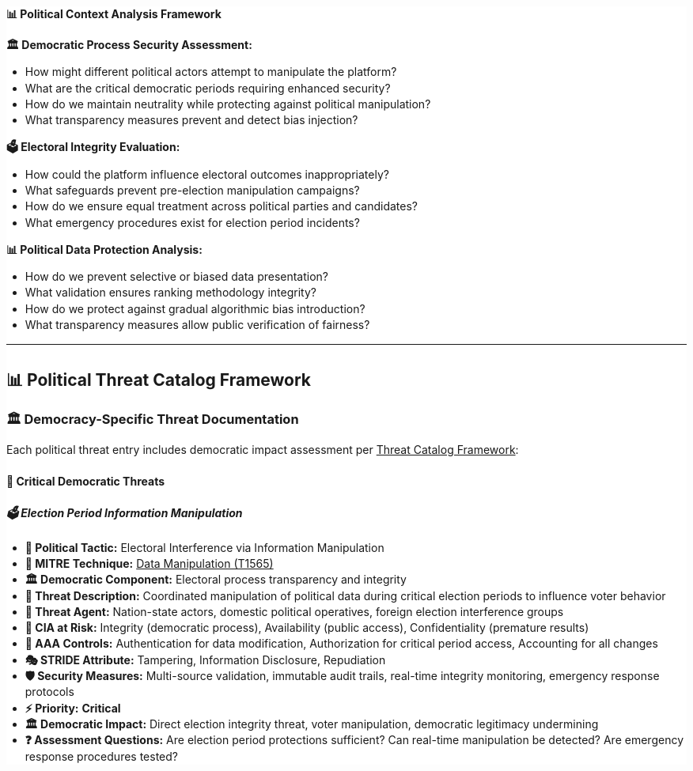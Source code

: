 #### **📊 Political Context Analysis Framework**

**🏛️ Democratic Process Security Assessment:**
- How might different political actors attempt to manipulate the platform?
- What are the critical democratic periods requiring enhanced security?
- How do we maintain neutrality while protecting against political manipulation?
- What transparency measures prevent and detect bias injection?

**🗳️ Electoral Integrity Evaluation:**
- How could the platform influence electoral outcomes inappropriately?
- What safeguards prevent pre-election manipulation campaigns?
- How do we ensure equal treatment across political parties and candidates?
- What emergency procedures exist for election period incidents?

**📊 Political Data Protection Analysis:**
- How do we prevent selective or biased data presentation?
- What validation ensures ranking methodology integrity?
- How do we protect against gradual algorithmic bias introduction?
- What transparency measures allow public verification of fairness?

---

## 📊 Political Threat Catalog Framework

### **🏛️ Democracy-Specific Threat Documentation**

Each political threat entry includes democratic impact assessment per [Threat Catalog Framework](https://github.com/Hack23/ISMS-PUBLIC/blob/main/Threat_Modeling.md#threat-catalog-framework):

#### **🔴 Critical Democratic Threats**

##### **🗳️ Election Period Information Manipulation**
- **🎯 Political Tactic:** Electoral Interference via Information Manipulation
- **🔧 MITRE Technique:** [Data Manipulation (T1565)](https://attack.mitre.org/techniques/T1565/)
- **🏛️ Democratic Component:** Electoral process transparency and integrity
- **📝 Threat Description:** Coordinated manipulation of political data during critical election periods to influence voter behavior
- **👥 Threat Agent:** Nation-state actors, domestic political operatives, foreign election interference groups
- **🔐 CIA at Risk:** Integrity (democratic process), Availability (public access), Confidentiality (premature results)
- **🔑 AAA Controls:** Authentication for data modification, Authorization for critical period access, Accounting for all changes
- **🎭 STRIDE Attribute:** Tampering, Information Disclosure, Repudiation
- **🛡️ Security Measures:** Multi-source validation, immutable audit trails, real-time integrity monitoring, emergency response protocols
- **⚡ Priority:** **Critical**
- **🏛️ Democratic Impact:** Direct election integrity threat, voter manipulation, democratic legitimacy undermining
- **❓ Assessment Questions:** Are election period protections sufficient? Can real-time manipulation be detected? Are emergency response procedures tested?
